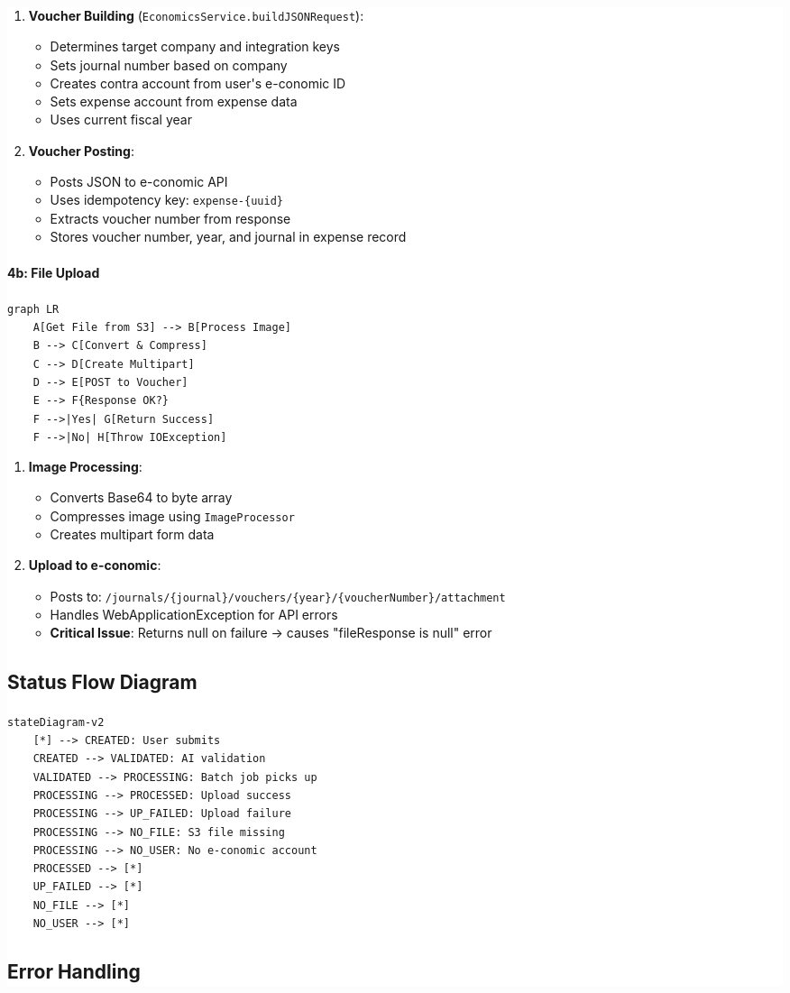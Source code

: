 1. **Voucher Building** (`EconomicsService.buildJSONRequest`):
   - Determines target company and integration keys
   - Sets journal number based on company
   - Creates contra account from user's e-conomic ID
   - Sets expense account from expense data
   - Uses current fiscal year

2. **Voucher Posting**:
   - Posts JSON to e-conomic API
   - Uses idempotency key: `expense-{uuid}`
   - Extracts voucher number from response
   - Stores voucher number, year, and journal in expense record

#### 4b: File Upload

```mermaid
graph LR
    A[Get File from S3] --> B[Process Image]
    B --> C[Convert & Compress]
    C --> D[Create Multipart]
    D --> E[POST to Voucher]
    E --> F{Response OK?}
    F -->|Yes| G[Return Success]
    F -->|No| H[Throw IOException]
```

1. **Image Processing**:
   - Converts Base64 to byte array
   - Compresses image using `ImageProcessor`
   - Creates multipart form data

2. **Upload to e-conomic**:
   - Posts to: `/journals/{journal}/vouchers/{year}/{voucherNumber}/attachment`
   - Handles WebApplicationException for API errors
   - **Critical Issue**: Returns null on failure → causes "fileResponse is null" error

## Status Flow Diagram

```mermaid
stateDiagram-v2
    [*] --> CREATED: User submits
    CREATED --> VALIDATED: AI validation
    VALIDATED --> PROCESSING: Batch job picks up
    PROCESSING --> PROCESSED: Upload success
    PROCESSING --> UP_FAILED: Upload failure
    PROCESSING --> NO_FILE: S3 file missing
    PROCESSING --> NO_USER: No e-conomic account
    PROCESSED --> [*]
    UP_FAILED --> [*]
    NO_FILE --> [*]
    NO_USER --> [*]
```

## Error Handling
